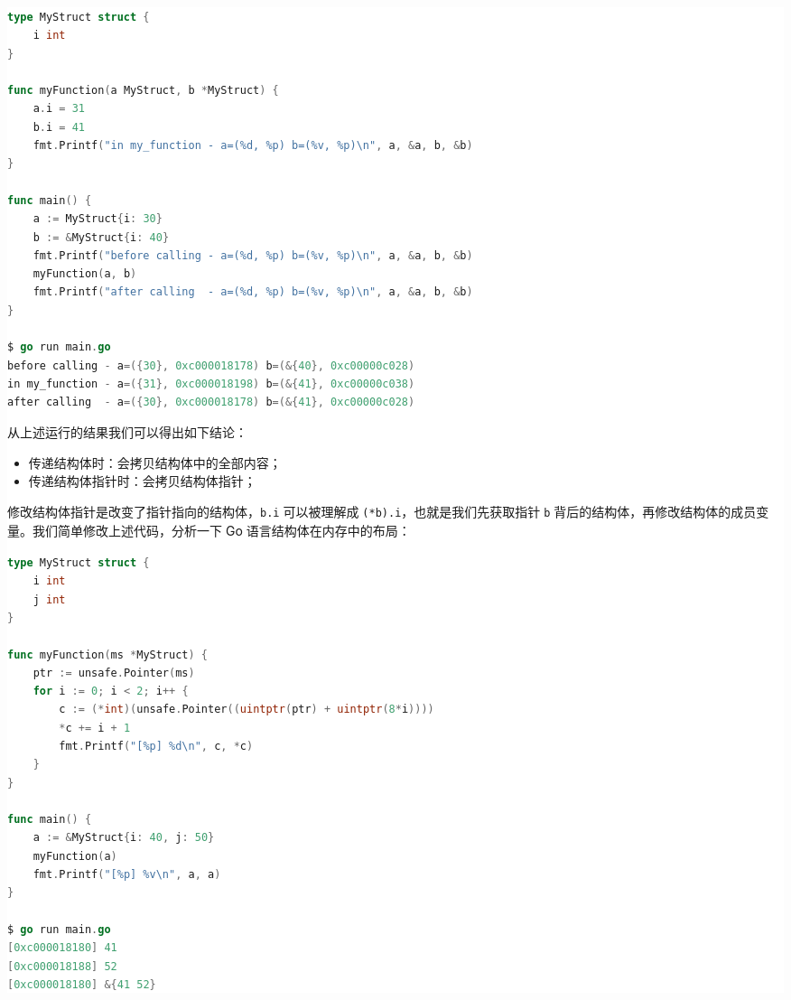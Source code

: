 ```go
type MyStruct struct {
	i int
}

func myFunction(a MyStruct, b *MyStruct) {
	a.i = 31
	b.i = 41
	fmt.Printf("in my_function - a=(%d, %p) b=(%v, %p)\n", a, &a, b, &b)
}

func main() {
	a := MyStruct{i: 30}
	b := &MyStruct{i: 40}
	fmt.Printf("before calling - a=(%d, %p) b=(%v, %p)\n", a, &a, b, &b)
	myFunction(a, b)
	fmt.Printf("after calling  - a=(%d, %p) b=(%v, %p)\n", a, &a, b, &b)
}

$ go run main.go
before calling - a=({30}, 0xc000018178) b=(&{40}, 0xc00000c028)
in my_function - a=({31}, 0xc000018198) b=(&{41}, 0xc00000c038)
after calling  - a=({30}, 0xc000018178) b=(&{41}, 0xc00000c028)
```

从上述运行的结果我们可以得出如下结论：

* 传递结构体时：会拷贝结构体中的全部内容；
* 传递结构体指针时：会拷贝结构体指针；

修改结构体指针是改变了指针指向的结构体，`b.i` 可以被理解成 `(*b).i`，也就是我们先获取指针 `b` 背后的结构体，再修改结构体的成员变量。我们简单修改上述代码，分析一下 Go 语言结构体在内存中的布局：

```go
type MyStruct struct {
	i int
	j int
}

func myFunction(ms *MyStruct) {
	ptr := unsafe.Pointer(ms)
	for i := 0; i < 2; i++ {
		c := (*int)(unsafe.Pointer((uintptr(ptr) + uintptr(8*i))))
		*c += i + 1
		fmt.Printf("[%p] %d\n", c, *c)
	}
}

func main() {
	a := &MyStruct{i: 40, j: 50}
	myFunction(a)
	fmt.Printf("[%p] %v\n", a, a)
}

$ go run main.go
[0xc000018180] 41
[0xc000018188] 52
[0xc000018180] &{41 52}
```
